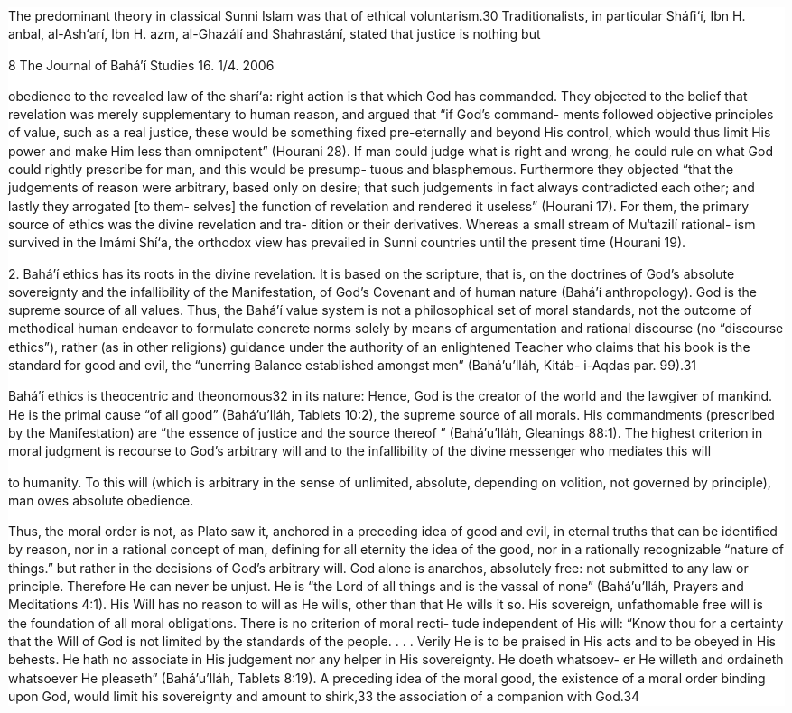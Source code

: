 The predominant theory in classical Sunni Islam was that of ethical
voluntarism.30 Traditionalists, in particular Sháfi‘í, Ibn H. anbal, al-Ash‘arí,
Ibn H. azm, al-Ghazálí and Shahrastání, stated that justice is nothing but

8             The Journal of Bahá’í Studies 16. 1/4. 2006

obedience to the revealed law of the sharí‘a: right action is that which God
has commanded. They objected to the belief that revelation was merely
supplementary to human reason, and argued that “if God’s command-
ments followed objective principles of value, such as a real justice, these
would be something fixed pre-eternally and beyond His control, which
would thus limit His power and make Him less than omnipotent”
(Hourani 28). If man could judge what is right and wrong, he could rule
on what God could rightly prescribe for man, and this would be presump-
tuous and blasphemous. Furthermore they objected “that the judgements
of reason were arbitrary, based only on desire; that such judgements in
fact always contradicted each other; and lastly they arrogated [to them-
selves] the function of revelation and rendered it useless” (Hourani 17).
For them, the primary source of ethics was the divine revelation and tra-
dition or their derivatives. Whereas a small stream of Mu‘tazilí rational-
ism survived in the Imámí Shí‘a, the orthodox view has prevailed in Sunni
countries until the present time (Hourani 19).

2\. Bahá’í ethics has its roots in the divine revelation. It is based on the
scripture, that is, on the doctrines of God’s absolute sovereignty and the
infallibility of the Manifestation, of God’s Covenant and of human nature
(Bahá’í anthropology). God is the supreme source of all values. Thus, the
Bahá’í value system is not a philosophical set of moral standards, not the
outcome of methodical human endeavor to formulate concrete norms
solely by means of argumentation and rational discourse (no “discourse
ethics”), rather (as in other religions) guidance under the authority of an
enlightened Teacher who claims that his book is the standard for good and
evil, the “unerring Balance established amongst men” (Bahá’u’lláh, Kitáb-
i-Aqdas par. 99).31

Bahá’í ethics is theocentric and theonomous32 in its nature: Hence, God
is the creator of the world and the lawgiver of mankind. He is the primal
cause “of all good” (Bahá’u’lláh, Tablets 10:2), the supreme source of all
morals. His commandments (prescribed by the Manifestation) are “the
essence of justice and the source thereof ” (Bahá’u’lláh, Gleanings 88:1).
The highest criterion in moral judgment is recourse to God’s arbitrary
will and to the infallibility of the divine messenger who mediates this will

to humanity. To this will (which is arbitrary in the sense of unlimited,
absolute, depending on volition, not governed by principle), man owes
absolute obedience.

Thus, the moral order is not, as Plato saw it, anchored in a preceding
idea of good and evil, in eternal truths that can be identified by reason,
nor in a rational concept of man, defining for all eternity the idea of the
good, nor in a rationally recognizable “nature of things.” but rather in the
decisions of God’s arbitrary will. God alone is anarchos, absolutely free:
not submitted to any law or principle. Therefore He can never be unjust.
He is “the Lord of all things and is the vassal of none” (Bahá’u’lláh,
Prayers and Meditations 4:1). His Will has no reason to will as He wills,
other than that He wills it so. His sovereign, unfathomable free will is the
foundation of all moral obligations. There is no criterion of moral recti-
tude independent of His will: “Know thou for a certainty that the Will of
God is not limited by the standards of the people. . . . Verily He is to be
praised in His acts and to be obeyed in His behests. He hath no associate
in His judgement nor any helper in His sovereignty. He doeth whatsoev-
er He willeth and ordaineth whatsoever He pleaseth” (Bahá’u’lláh, Tablets
8:19). A preceding idea of the moral good, the existence of a moral order
binding upon God, would limit his sovereignty and amount to shirk,33 the
association of a companion with God.34
